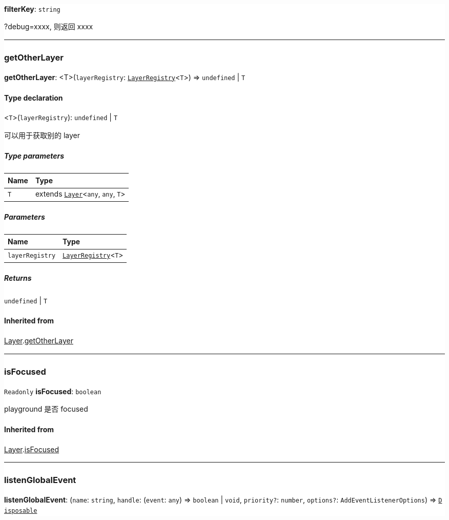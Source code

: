 **filterKey**: `string`

?debug=xxxx, 则返回 xxxx

***

### getOtherLayer

**getOtherLayer**: \<T>(`layerRegistry`: [`LayerRegistry`](/auto-docs/fixed-layout-editor/interfaces/LayerRegistry.md)<`T`>) => `undefined` | `T`

#### Type declaration

<`T`>(`layerRegistry`): `undefined` | `T`

可以用于获取别的 layer

##### Type parameters

| Name | Type |
| :------ | :------ |
| `T` | extends [`Layer`](/auto-docs/fixed-layout-editor/classes/Layer.md)<`any`, `any`, `T`> |

##### Parameters

| Name | Type |
| :------ | :------ |
| `layerRegistry` | [`LayerRegistry`](/auto-docs/fixed-layout-editor/interfaces/LayerRegistry.md)<`T`> |

##### Returns

`undefined` | `T`

#### Inherited from

[Layer](/auto-docs/fixed-layout-editor/classes/Layer.md).[getOtherLayer](/auto-docs/fixed-layout-editor/classes/Layer.md#getotherlayer)

***

### isFocused

`Readonly` **isFocused**: `boolean`

playground 是否 focused

#### Inherited from

[Layer](/auto-docs/fixed-layout-editor/classes/Layer.md).[isFocused](/auto-docs/fixed-layout-editor/classes/Layer.md#isfocused)

***

### listenGlobalEvent

**listenGlobalEvent**: (`name`: `string`, `handle`: (`event`: `any`) => `boolean` | `void`, `priority?`: `number`, `options?`: `AddEventListenerOptions`) => [`Disposable`](/auto-docs/fixed-layout-editor/interfaces/Disposable-1.md)
